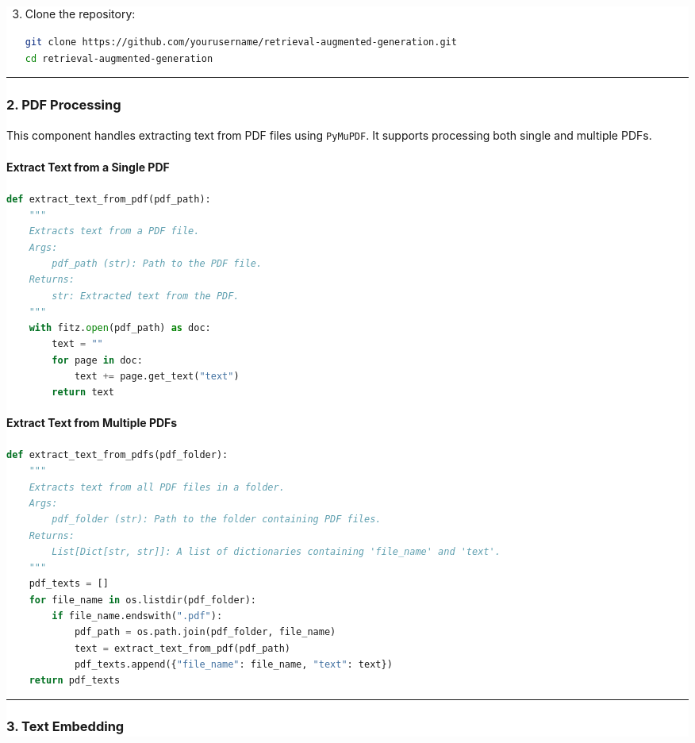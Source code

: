 3. Clone the repository:
   ```bash
   git clone https://github.com/yourusername/retrieval-augmented-generation.git
   cd retrieval-augmented-generation
   ```

---

### **2. PDF Processing**

This component handles extracting text from PDF files using `PyMuPDF`. It supports processing both single and multiple PDFs.

#### **Extract Text from a Single PDF**

```python
def extract_text_from_pdf(pdf_path):
    """
    Extracts text from a PDF file.
    Args:
        pdf_path (str): Path to the PDF file.
    Returns:
        str: Extracted text from the PDF.
    """
    with fitz.open(pdf_path) as doc:
        text = ""
        for page in doc:
            text += page.get_text("text")
        return text
```

#### **Extract Text from Multiple PDFs**

```python
def extract_text_from_pdfs(pdf_folder):
    """
    Extracts text from all PDF files in a folder.
    Args:
        pdf_folder (str): Path to the folder containing PDF files.
    Returns:
        List[Dict[str, str]]: A list of dictionaries containing 'file_name' and 'text'.
    """
    pdf_texts = []
    for file_name in os.listdir(pdf_folder):
        if file_name.endswith(".pdf"):
            pdf_path = os.path.join(pdf_folder, file_name)
            text = extract_text_from_pdf(pdf_path)
            pdf_texts.append({"file_name": file_name, "text": text})
    return pdf_texts
```

---

### **3. Text Embedding**

